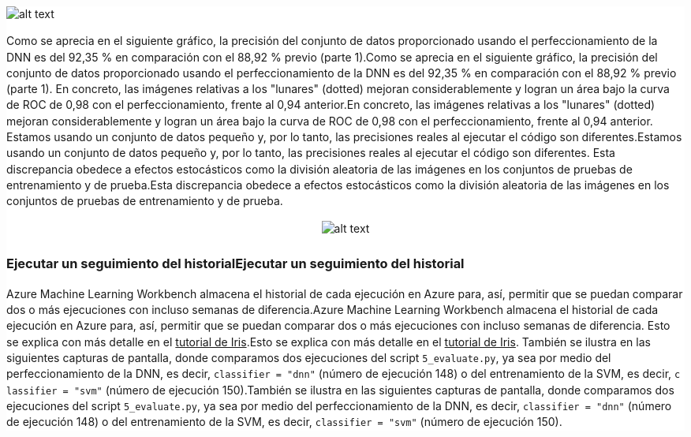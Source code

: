 <img src="media/scenario-image-classification-using-cntk/output_script_3_plot.png" alt="alt text" height="300"/>
</p>

<span data-ttu-id="6aa19-256">Como se aprecia en el siguiente gráfico, la precisión del conjunto de datos proporcionado usando el perfeccionamiento de la DNN es del 92,35 % en comparación con el 88,92 % previo (parte 1).</span><span class="sxs-lookup"><span data-stu-id="6aa19-256">Como se aprecia en el siguiente gráfico, la precisión del conjunto de datos proporcionado usando el perfeccionamiento de la DNN es del 92,35 % en comparación con el 88,92 % previo (parte 1).</span></span> <span data-ttu-id="6aa19-257">En concreto, las imágenes relativas a los "lunares" (dotted) mejoran considerablemente y logran un área bajo la curva de ROC de 0,98 con el perfeccionamiento, frente al 0,94 anterior.</span><span class="sxs-lookup"><span data-stu-id="6aa19-257">En concreto, las imágenes relativas a los "lunares" (dotted) mejoran considerablemente y logran un área bajo la curva de ROC de 0,98 con el perfeccionamiento, frente al 0,94 anterior.</span></span> <span data-ttu-id="6aa19-258">Estamos usando un conjunto de datos pequeño y, por lo tanto, las precisiones reales al ejecutar el código son diferentes.</span><span class="sxs-lookup"><span data-stu-id="6aa19-258">Estamos usando un conjunto de datos pequeño y, por lo tanto, las precisiones reales al ejecutar el código son diferentes.</span></span> <span data-ttu-id="6aa19-259">Esta discrepancia obedece a efectos estocásticos como la división aleatoria de las imágenes en los conjuntos de pruebas de entrenamiento y de prueba.</span><span class="sxs-lookup"><span data-stu-id="6aa19-259">Esta discrepancia obedece a efectos estocásticos como la división aleatoria de las imágenes en los conjuntos de pruebas de entrenamiento y de prueba.</span></span>
<p align="center">
<img src="media/scenario-image-classification-using-cntk/roc_confMat_dnn.jpg" alt="alt text" width="700"/>
</p>

### <a name="run-history-tracking"></a><span data-ttu-id="6aa19-260">Ejecutar un seguimiento del historial</span><span class="sxs-lookup"><span data-stu-id="6aa19-260">Ejecutar un seguimiento del historial</span></span>

<span data-ttu-id="6aa19-261">Azure Machine Learning Workbench almacena el historial de cada ejecución en Azure para, así, permitir que se puedan comparar dos o más ejecuciones con incluso semanas de diferencia.</span><span class="sxs-lookup"><span data-stu-id="6aa19-261">Azure Machine Learning Workbench almacena el historial de cada ejecución en Azure para, así, permitir que se puedan comparar dos o más ejecuciones con incluso semanas de diferencia.</span></span> <span data-ttu-id="6aa19-262">Esto se explica con más detalle en el [tutorial de Iris](tutorial-classifying-iris-part-2.md).</span><span class="sxs-lookup"><span data-stu-id="6aa19-262">Esto se explica con más detalle en el [tutorial de Iris](tutorial-classifying-iris-part-2.md).</span></span> <span data-ttu-id="6aa19-263">También se ilustra en las siguientes capturas de pantalla, donde comparamos dos ejecuciones del script `5_evaluate.py`, ya sea por medio del perfeccionamiento de la DNN, es decir, `classifier = "dnn"` (número de ejecución 148) o del entrenamiento de la SVM, es decir, `classifier = "svm"` (número de ejecución 150).</span><span class="sxs-lookup"><span data-stu-id="6aa19-263">También se ilustra en las siguientes capturas de pantalla, donde comparamos dos ejecuciones del script `5_evaluate.py`, ya sea por medio del perfeccionamiento de la DNN, es decir, `classifier = "dnn"` (número de ejecución 148) o del entrenamiento de la SVM, es decir, `classifier = "svm"` (número de ejecución 150).</span></span>
